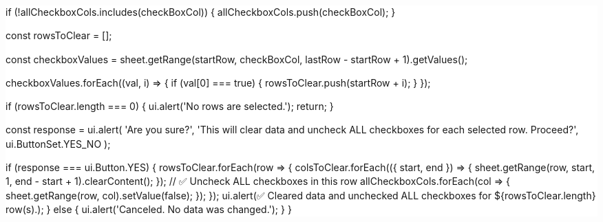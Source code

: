   if (!allCheckboxCols.includes(checkBoxCol)) {
    allCheckboxCols.push(checkBoxCol);
  }

  const rowsToClear = [];

  const checkboxValues = sheet.getRange(startRow, checkBoxCol, lastRow - startRow + 1).getValues();

  checkboxValues.forEach((val, i) => {
    if (val[0] === true) {
      rowsToClear.push(startRow + i);
    }
  });

  if (rowsToClear.length === 0) {
    ui.alert('No rows are selected.');
    return;
  }

  const response = ui.alert(
    'Are you sure?',
    'This will clear data and uncheck ALL checkboxes for each selected row. Proceed?',
    ui.ButtonSet.YES_NO
  );

  if (response === ui.Button.YES) {
    rowsToClear.forEach(row => {
      colsToClear.forEach(({ start, end }) => {
        sheet.getRange(row, start, 1, end - start + 1).clearContent();
      });
      // ✅ Uncheck ALL checkboxes in this row
      allCheckboxCols.forEach(col => {
        sheet.getRange(row, col).setValue(false);
      });
    });
    ui.alert(✅ Cleared data and unchecked ALL checkboxes for ${rowsToClear.length} row(s).);
  } else {
    ui.alert('Canceled. No data was changed.');
  }
}
 
